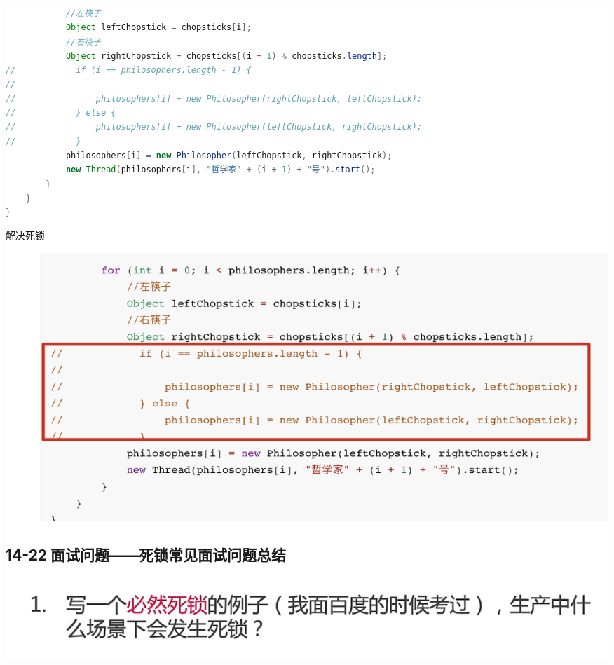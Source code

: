```java
            //左筷子
            Object leftChopstick = chopsticks[i];
            //右筷子
            Object rightChopstick = chopsticks[(i + 1) % chopsticks.length];
//            if (i == philosophers.length - 1) {
//
//                philosophers[i] = new Philosopher(rightChopstick, leftChopstick);
//            } else {
//                philosophers[i] = new Philosopher(leftChopstick, rightChopstick);
//            }
            philosophers[i] = new Philosopher(leftChopstick, rightChopstick);
            new Thread(philosophers[i], "哲学家" + (i + 1) + "号").start();
        }
    }
}
```

解决死锁

![image-20200609123246222](assets/image-20200609123246222.png)



## 14-22 面试问题——死锁常见面试问题总结

![image-20200609123803936](assets/image-20200609123803936.png)

